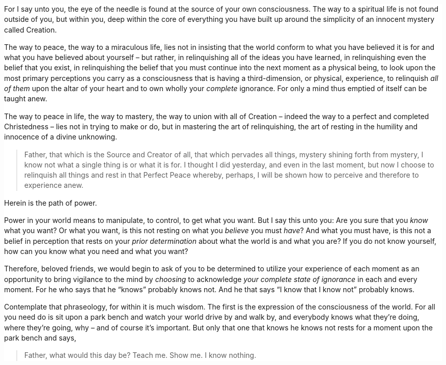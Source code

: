 For I say unto you, the eye of the needle is found at the source of your
own consciousness. The way to a spiritual life is not found outside of
you, but within you, deep within the core of everything you have built
up around the simplicity of an innocent mystery called Creation.

The way to peace, the way to a miraculous life, lies not in insisting
that the world conform to what you have believed it is for and what you
have believed about yourself &ndash; but rather, in relinquishing all of
the ideas you have learned, in relinquishing even the belief that you
exist, in relinquishing the belief that you must continue into the next
moment as a physical being, to look upon the most primary perceptions
you carry as a consciousness that is having a third-dimension, or
physical, experience, to relinquish *all of them* upon the altar of your
heart and to own wholly your *complete* ignorance. For only a mind thus
emptied of itself can be taught anew.

The way to peace in life, the way to mastery, the way to union with all
of Creation  &ndash; indeed the way to a perfect and completed
Christedness &ndash; lies not in trying to make or do, but in mastering
the art of relinquishing, the art of resting in the humility and
innocence of a divine unknowing.

> Father, that which is the Source and Creator of all, that which
> pervades all things, mystery shining forth from mystery, I know not
> what a single thing is or what it is for. I thought I did yesterday,
> and even in the last moment, but now I choose to relinquish all things
> and rest in that Perfect Peace whereby, perhaps, I will be shown how
> to perceive and therefore to experience anew.

Herein is the path of power.

Power in your world means to manipulate, to control, to get what you
want. But I say this unto you: Are you sure that you *know* what you
want? Or what you want, is this not resting on what you *believe* you
must *have*? And what you must have, is this not a belief in perception
that rests on your *prior determination* about what the world is and
what you are? If you do not know yourself, how can you know what you
need and what you want?

Therefore, beloved friends, we would begin to ask of you to be
determined to utilize your experience of each moment as an opportunity
to bring vigilance to the mind by *choosing* to acknowledge *your
complete state of ignorance* in each and every moment. For he who says
that he &ldquo;knows&rdquo; probably knows not. And he that says
&ldquo;I know that I know not&rdquo; probably knows.

Contemplate that phraseology, for within it is much wisdom. The first is
the expression of the consciousness of the world. For all you need do is
sit upon a park bench and watch your world drive by and walk by, and
everybody knows what they&rsquo;re doing, where they&rsquo;re going, why
&ndash; and of course it&rsquo;s important. But only that one that knows
he knows not rests for a moment upon the park bench and says,

> Father, what would this day be? Teach me. Show me. I know nothing.
